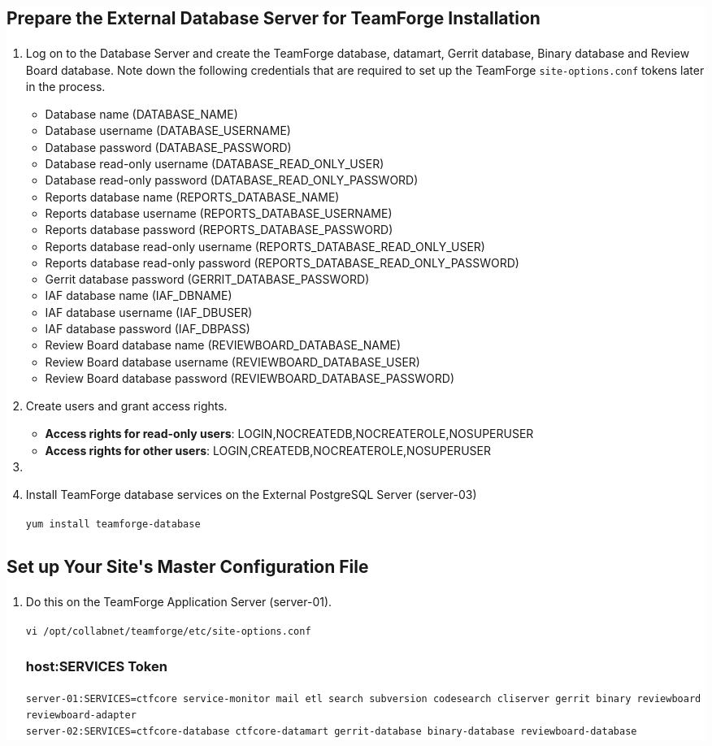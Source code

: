 ## Prepare the External Database Server for TeamForge Installation

1. Log on to the Database Server and create the TeamForge database, datamart, Gerrit database, Binary database and Review Board database. Note down the following credentials that are required to set up the TeamForge `site-options.conf` tokens later in the process.

   * Database name (DATABASE_NAME)
   * Database username (DATABASE_USERNAME)
   * Database password (DATABASE_PASSWORD)
   * Database read-only username (DATABASE_READ_ONLY_USER)
   * Database read-only password (DATABASE_READ_ONLY_PASSWORD)
   * Reports database name (REPORTS_DATABASE_NAME)
   * Reports database username (REPORTS_DATABASE_USERNAME)
   * Reports database password (REPORTS_DATABASE_PASSWORD)
   * Reports database read-only username (REPORTS_DATABASE_READ_ONLY_USER)
   * Reports database read-only password (REPORTS_DATABASE_READ_ONLY_PASSWORD)
   * Gerrit database password (GERRIT_DATABASE_PASSWORD)
   * IAF database name (IAF_DBNAME)
   * IAF database username (IAF_DBUSER)
   * IAF database password (IAF_DBPASS)
   * Review Board database name (REVIEWBOARD_DATABASE_NAME)
   * Review Board database username (REVIEWBOARD_DATABASE_USER)
   * Review Board database password (REVIEWBOARD_DATABASE_PASSWORD)

2. Create users and grant access rights.
   * **Access rights for read-only users**: LOGIN,NOCREATEDB,NOCREATEROLE,NOSUPERUSER
   * **Access rights for other users**: LOGIN,CREATEDB,NOCREATEROLE,NOSUPERUSER

3. <Installrepoconfig />





4. Install TeamForge database services on the External PostgreSQL Server (server-03)
   ```shell
   yum install teamforge-database
   ````

## Set up Your Site's Master Configuration File

1. Do this on the TeamForge Application Server (server-01).
   ```shell
   vi /opt/collabnet/teamforge/etc/site-options.conf
   ````

   ### host:SERVICES Token
   ```shell
   server-01:SERVICES=ctfcore service-monitor mail etl search subversion codesearch cliserver gerrit binary reviewboard reviewboard-adapter
   server-02:SERVICES=ctfcore-database ctfcore-datamart gerrit-database binary-database reviewboard-database
   ````
 